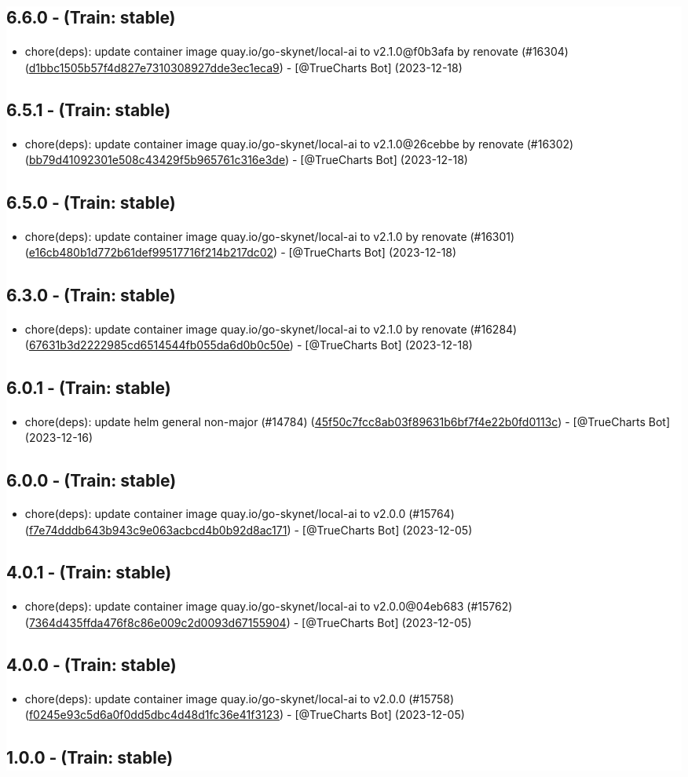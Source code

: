 ## 6.6.0 - (Train: stable)

- chore(deps): update container image quay.io/go-skynet/local-ai to v2.1.0@f0b3afa by renovate (#16304) ([d1bbc1505b57f4d827e7310308927dde3ec1eca9](https://github.com/truecharts/charts/commit/d1bbc1505b57f4d827e7310308927dde3ec1eca9)) - [@TrueCharts Bot] (2023-12-18)

## 6.5.1 - (Train: stable)

- chore(deps): update container image quay.io/go-skynet/local-ai to v2.1.0@26cebbe by renovate (#16302) ([bb79d41092301e508c43429f5b965761c316e3de](https://github.com/truecharts/charts/commit/bb79d41092301e508c43429f5b965761c316e3de)) - [@TrueCharts Bot] (2023-12-18)

## 6.5.0 - (Train: stable)

- chore(deps): update container image quay.io/go-skynet/local-ai to v2.1.0 by renovate (#16301) ([e16cb480b1d772b61def99517716f214b217dc02](https://github.com/truecharts/charts/commit/e16cb480b1d772b61def99517716f214b217dc02)) - [@TrueCharts Bot] (2023-12-18)

## 6.3.0 - (Train: stable)

- chore(deps): update container image quay.io/go-skynet/local-ai to v2.1.0 by renovate (#16284) ([67631b3d2222985cd6514544fb055da6d0b0c50e](https://github.com/truecharts/charts/commit/67631b3d2222985cd6514544fb055da6d0b0c50e)) - [@TrueCharts Bot] (2023-12-18)

## 6.0.1 - (Train: stable)

- chore(deps): update helm general non-major (#14784) ([45f50c7fcc8ab03f89631b6bf7f4e22b0fd0113c](https://github.com/truecharts/charts/commit/45f50c7fcc8ab03f89631b6bf7f4e22b0fd0113c)) - [@TrueCharts Bot] (2023-12-16)

## 6.0.0 - (Train: stable)

- chore(deps): update container image quay.io/go-skynet/local-ai to v2.0.0 (#15764) ([f7e74dddb643b943c9e063acbcd4b0b92d8ac171](https://github.com/truecharts/charts/commit/f7e74dddb643b943c9e063acbcd4b0b92d8ac171)) - [@TrueCharts Bot] (2023-12-05)

## 4.0.1 - (Train: stable)

- chore(deps): update container image quay.io/go-skynet/local-ai to v2.0.0@04eb683 (#15762) ([7364d435ffda476f8c86e009c2d0093d67155904](https://github.com/truecharts/charts/commit/7364d435ffda476f8c86e009c2d0093d67155904)) - [@TrueCharts Bot] (2023-12-05)

## 4.0.0 - (Train: stable)

- chore(deps): update container image quay.io/go-skynet/local-ai to v2.0.0 (#15758) ([f0245e93c5d6a0f0dd5dbc4d48d1fc36e41f3123](https://github.com/truecharts/charts/commit/f0245e93c5d6a0f0dd5dbc4d48d1fc36e41f3123)) - [@TrueCharts Bot] (2023-12-05)

## 1.0.0 - (Train: stable)

